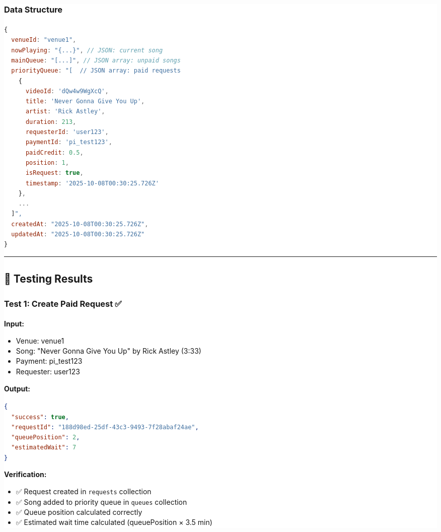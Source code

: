 ### Data Structure

```javascript
{
  venueId: "venue1",
  nowPlaying: "{...}", // JSON: current song
  mainQueue: "[...]", // JSON array: unpaid songs
  priorityQueue: "[  // JSON array: paid requests
    {
      videoId: 'dQw4w9WgXcQ',
      title: 'Never Gonna Give You Up',
      artist: 'Rick Astley',
      duration: 213,
      requesterId: 'user123',
      paymentId: 'pi_test123',
      paidCredit: 0.5,
      position: 1,
      isRequest: true,
      timestamp: '2025-10-08T00:30:25.726Z'
    },
    ...
  ]",
  createdAt: "2025-10-08T00:30:25.726Z",
  updatedAt: "2025-10-08T00:30:25.726Z"
}
```

---

## 🧪 Testing Results

### Test 1: Create Paid Request ✅

**Input:**
- Venue: venue1
- Song: "Never Gonna Give You Up" by Rick Astley (3:33)
- Payment: pi_test123
- Requester: user123

**Output:**
```json
{
  "success": true,
  "requestId": "188d98ed-25df-43c3-9493-7f28abaf24ae",
  "queuePosition": 2,
  "estimatedWait": 7
}
```

**Verification:**
- ✅ Request created in `requests` collection
- ✅ Song added to priority queue in `queues` collection
- ✅ Queue position calculated correctly
- ✅ Estimated wait time calculated (queuePosition × 3.5 min)
